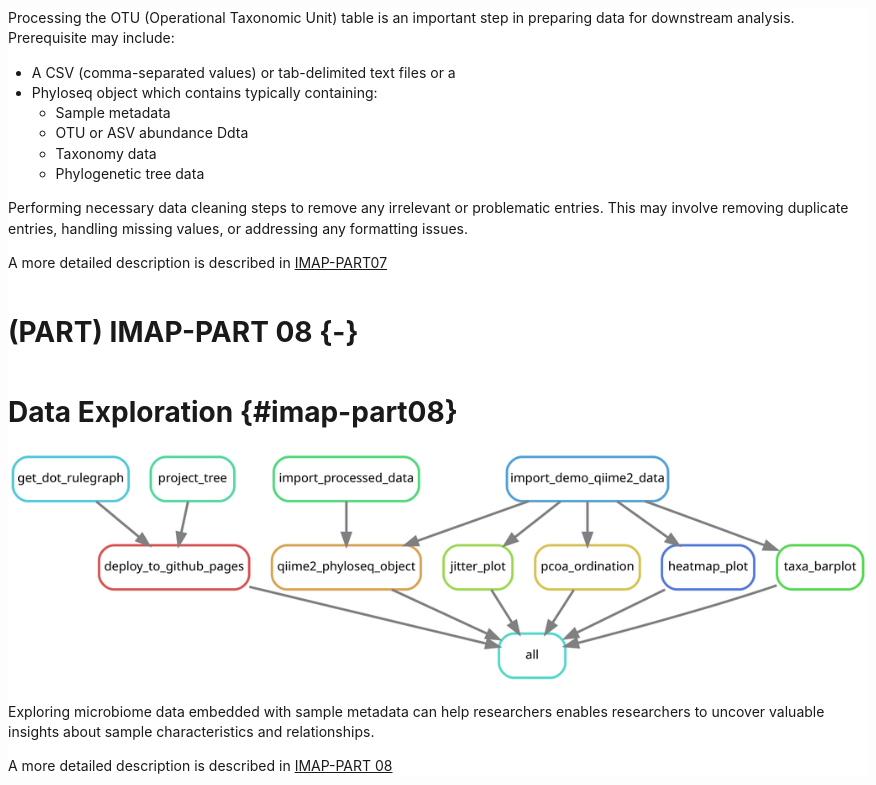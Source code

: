 Processing the OTU (Operational Taxonomic Unit) table is an important step in preparing data for downstream analysis. Prerequisite may include:

- A CSV (comma-separated values) or tab-delimited text files or a
- Phyloseq object which contains typically containing:
  - Sample metadata
  - OTU or ASV abundance Ddta
  - Taxonomy data
  - Phylogenetic tree data

Performing necessary data cleaning steps to remove any irrelevant or problematic entries. This may involve removing duplicate entries, handling missing values, or addressing any formatting issues.

A more detailed description is described in [IMAP-PART07](https://tmbuza.github.io/imap-data-processing/)
 

# (PART) IMAP-PART 08 {-}
# Data Exploration {#imap-part08}

![](images/imap_part08.svg)

Exploring microbiome data embedded with sample metadata can help researchers enables researchers to uncover valuable insights about sample characteristics and relationships. 

 A more detailed description is described in [IMAP-PART 08](https://tmbuza.github.io/imap-data-visualization/)
